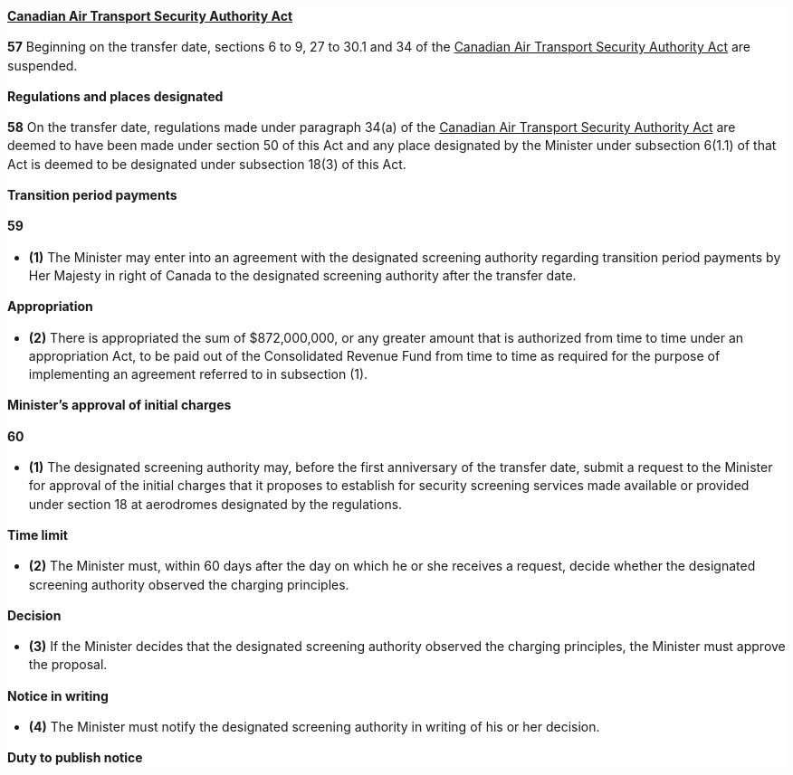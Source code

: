 

**[Canadian Air Transport Security Authority Act](/en/Acts/Statutes%20of%20Canada/2002/c.%209,%20s.%202.md)**

**57** Beginning on the transfer date, sections 6 to 9, 27 to 30.1 and 34 of the [Canadian Air Transport Security Authority Act](/en/Acts/Statutes%20of%20Canada/2002/c.%209,%20s.%202.md) are suspended.




**Regulations and places designated**

**58** On the transfer date, regulations made under paragraph 34(a) of the [Canadian Air Transport Security Authority Act](/en/Acts/Statutes%20of%20Canada/2002/c.%209,%20s.%202.md) are deemed to have been made under section 50 of this Act and any place designated by the Minister under subsection 6(1.1) of that Act is deemed to be designated under subsection 18(3) of this Act.




**Transition period payments**

**59** 

- **(1)** The Minister may enter into an agreement with the designated screening authority regarding transition period payments by Her Majesty in right of Canada to the designated screening authority after the transfer date.

**Appropriation**

- **(2)** There is appropriated the sum of $872,000,000, or any greater amount that is authorized from time to time under an appropriation Act, to be paid out of the Consolidated Revenue Fund from time to time as required for the purpose of implementing an agreement referred to in subsection (1).




**Minister’s approval of initial charges**

**60** 

- **(1)** The designated screening authority may, before the first anniversary of the transfer date, submit a request to the Minister for approval of the initial charges that it proposes to establish for security screening services made available or provided under section 18 at aerodromes designated by the regulations.

**Time limit**

- **(2)** The Minister must, within 60 days after the day on which he or she receives a request, decide whether the designated screening authority observed the charging principles.

**Decision**

- **(3)** If the Minister decides that the designated screening authority observed the charging principles, the Minister must approve the proposal.

**Notice in writing**

- **(4)** The Minister must notify the designated screening authority in writing of his or her decision.

**Duty to publish notice**

